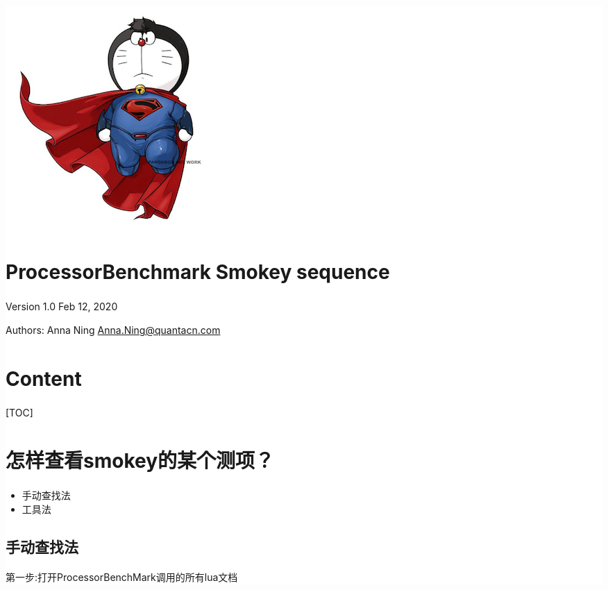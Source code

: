 ![docDingDong300](./img/docDingDong300.png)

# ProcessorBenchmark Smokey sequence

Version 1.0
Feb 12, 2020

Authors:
Anna Ning         Anna.Ning@quantacn.com

# Content

[TOC]

# 怎样查看smokey的某个测项？

- 手动查找法
- 工具法

## 手动查找法

第一步:打开ProcessorBenchMark调用的所有lua文档

